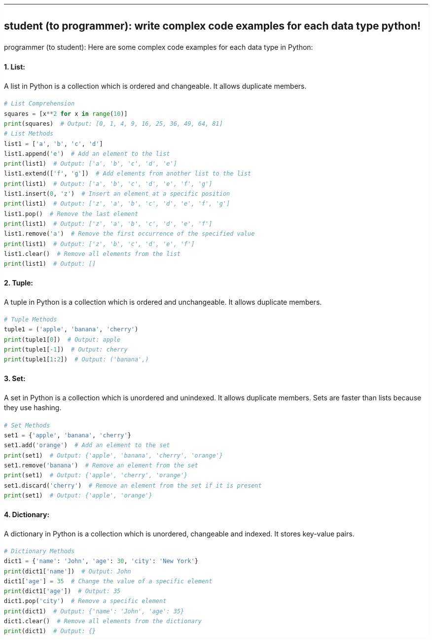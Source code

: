 --------------------------------------------------------------------------------
student (to programmer):
write complex code examples for each data type python!
--------------------------------------------------------------------------------
programmer (to student):
Here are some complex code examples for each data type in Python:
#### 1. List:
A list in Python is a collection which is ordered and changeable. It allows duplicate members.
```python
# List Comprehension
squares = [x**2 for x in range(10)]
print(squares)  # Output: [0, 1, 4, 9, 16, 25, 36, 49, 64, 81]
# List Methods
list1 = ['a', 'b', 'c', 'd']
list1.append('e')  # Add an element to the list
print(list1)  # Output: ['a', 'b', 'c', 'd', 'e']
list1.extend(['f', 'g'])  # Add elements from another list to the list
print(list1)  # Output: ['a', 'b', 'c', 'd', 'e', 'f', 'g']
list1.insert(0, 'z')  # Insert an element at a specific position
print(list1)  # Output: ['z', 'a', 'b', 'c', 'd', 'e', 'f', 'g']
list1.pop()  # Remove the last element
print(list1)  # Output: ['z', 'a', 'b', 'c', 'd', 'e', 'f']
list1.remove('a')  # Remove the first occurrence of the specified value
print(list1)  # Output: ['z', 'b', 'c', 'd', 'e', 'f']
list1.clear()  # Remove all elements from the list
print(list1)  # Output: []
```
#### 2. Tuple:
A tuple in Python is a collection which is ordered and unchangeable. It allows duplicate members.
```python
# Tuple Methods
tuple1 = ('apple', 'banana', 'cherry')
print(tuple1[0])  # Output: apple
print(tuple1[-1])  # Output: cherry
print(tuple1[1:2])  # Output: ('banana',)
```
#### 3. Set:
A set in Python is a collection which is unordered and unindexed. It allows duplicate members. Sets are faster than lists because they use hashing.
```python
# Set Methods
set1 = {'apple', 'banana', 'cherry'}
set1.add('orange')  # Add an element to the set
print(set1)  # Output: {'apple', 'banana', 'cherry', 'orange'}
set1.remove('banana')  # Remove an element from the set
print(set1)  # Output: {'apple', 'cherry', 'orange'}
set1.discard('cherry')  # Remove an element from the set if it is present
print(set1)  # Output: {'apple', 'orange'}
```
#### 4. Dictionary:
A dictionary in Python is a collection which is unordered, changeable and indexed. It stores key-value pairs.
```python
# Dictionary Methods
dict1 = {'name': 'John', 'age': 30, 'city': 'New York'}
print(dict1['name'])  # Output: John
dict1['age'] = 35  # Change the value of a specific element
print(dict1['age'])  # Output: 35
dict1.pop('city')  # Remove a specific element
print(dict1)  # Output: {'name': 'John', 'age': 35}
dict1.clear()  # Remove all elements from the dictionary
print(dict1)  # Output: {}
```